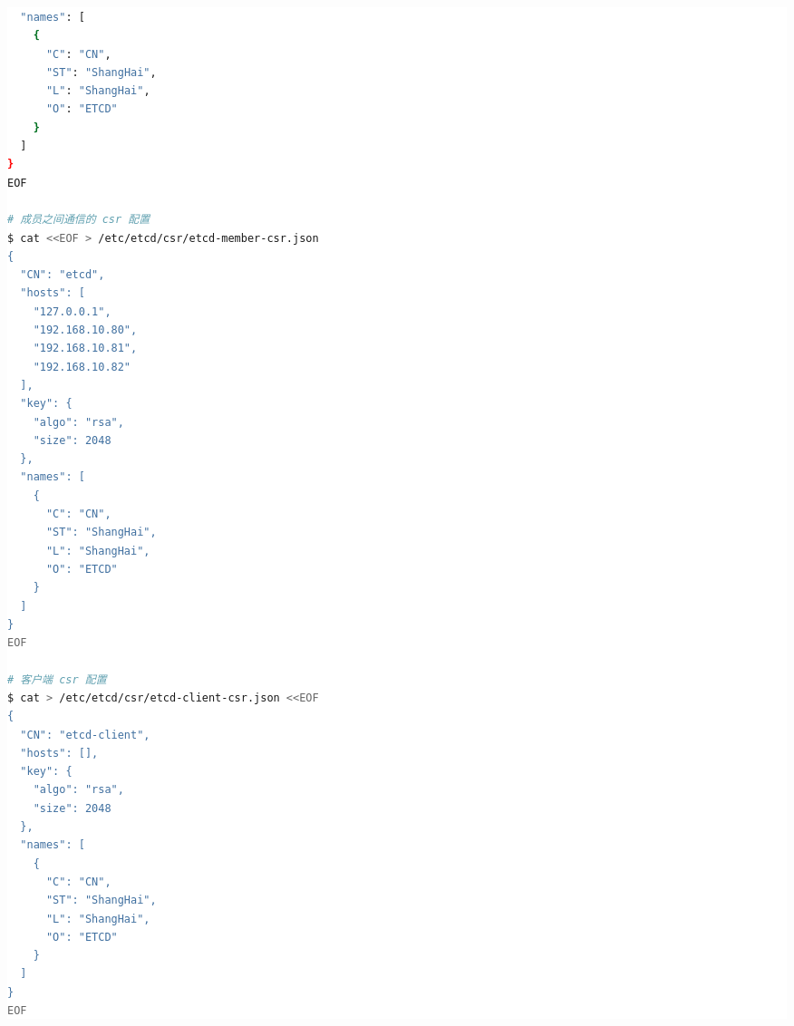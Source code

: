 ```bash
  "names": [
    {
      "C": "CN",
      "ST": "ShangHai",
      "L": "ShangHai",
      "O": "ETCD"
    }
  ]
}
EOF

# 成员之间通信的 csr 配置
$ cat <<EOF > /etc/etcd/csr/etcd-member-csr.json
{
  "CN": "etcd",
  "hosts": [
    "127.0.0.1",
    "192.168.10.80",
    "192.168.10.81",
    "192.168.10.82"
  ],
  "key": {
    "algo": "rsa",
    "size": 2048
  },
  "names": [
    {
      "C": "CN",
      "ST": "ShangHai",
      "L": "ShangHai",
      "O": "ETCD"
    }
  ]
}
EOF

# 客户端 csr 配置
$ cat > /etc/etcd/csr/etcd-client-csr.json <<EOF
{
  "CN": "etcd-client",
  "hosts": [],
  "key": {
    "algo": "rsa",
    "size": 2048
  },
  "names": [
    {
      "C": "CN",
      "ST": "ShangHai",
      "L": "ShangHai",
      "O": "ETCD"
    }
  ]
}
EOF
```
